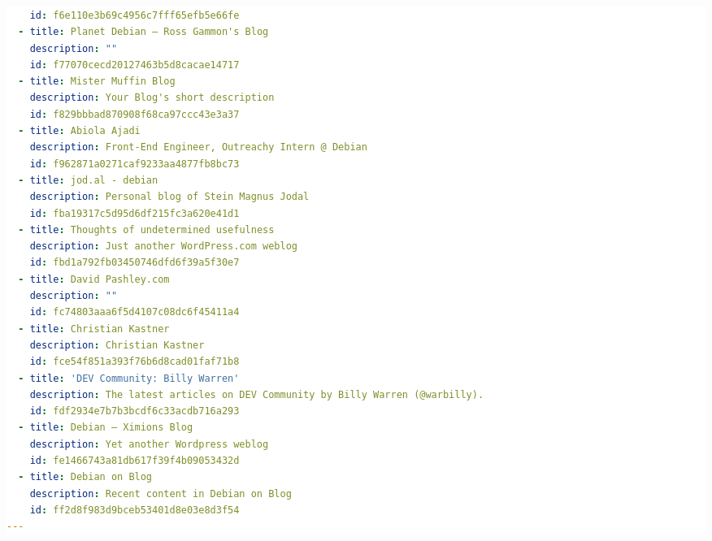 ```yaml
    id: f6e110e3b69c4956c7fff65efb5e66fe
  - title: Planet Debian – Ross Gammon's Blog
    description: ""
    id: f77070cecd20127463b5d8cacae14717
  - title: Mister Muffin Blog
    description: Your Blog's short description
    id: f829bbbad870908f68ca97ccc43e3a37
  - title: Abiola Ajadi
    description: Front-End Engineer, Outreachy Intern @ Debian
    id: f962871a0271caf9233aa4877fb8bc73
  - title: jod.al - debian
    description: Personal blog of Stein Magnus Jodal
    id: fba19317c5d95d6df215fc3a620e41d1
  - title: Thoughts of undetermined usefulness
    description: Just another WordPress.com weblog
    id: fbd1a792fb03450746dfd6f39a5f30e7
  - title: David Pashley.com
    description: ""
    id: fc74803aaa6f5d4107c08dc6f45411a4
  - title: Christian Kastner
    description: Christian Kastner
    id: fce54f851a393f76b6d8cad01faf71b8
  - title: 'DEV Community: Billy Warren'
    description: The latest articles on DEV Community by Billy Warren (@warbilly).
    id: fdf2934e7b7b3bcdf6c33acdb716a293
  - title: Debian – Ximions Blog
    description: Yet another Wordpress weblog
    id: fe1466743a81db617f39f4b09053432d
  - title: Debian on Blog
    description: Recent content in Debian on Blog
    id: ff2d8f983d9bceb53401d8e03e8d3f54
---
```

